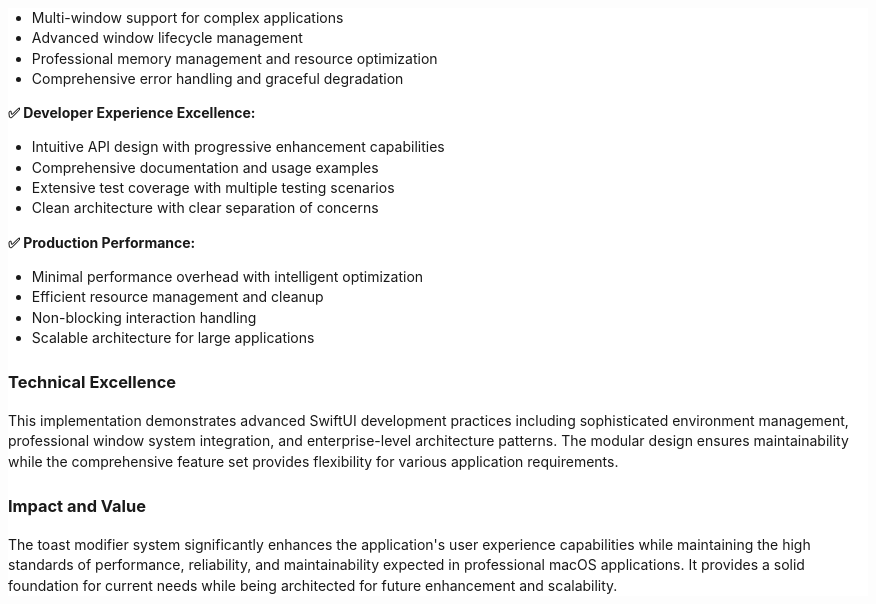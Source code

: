 - Multi-window support for complex applications
- Advanced window lifecycle management
- Professional memory management and resource optimization
- Comprehensive error handling and graceful degradation

**✅ Developer Experience Excellence:**

- Intuitive API design with progressive enhancement capabilities
- Comprehensive documentation and usage examples
- Extensive test coverage with multiple testing scenarios
- Clean architecture with clear separation of concerns

**✅ Production Performance:**

- Minimal performance overhead with intelligent optimization
- Efficient resource management and cleanup
- Non-blocking interaction handling
- Scalable architecture for large applications

### Technical Excellence

This implementation demonstrates advanced SwiftUI development practices including sophisticated environment management, professional window system integration, and enterprise-level architecture patterns. The modular design ensures maintainability while the comprehensive feature set provides flexibility for various application requirements.

### Impact and Value

The toast modifier system significantly enhances the application's user experience capabilities while maintaining the high standards of performance, reliability, and maintainability expected in professional macOS applications. It provides a solid foundation for current needs while being architected for future enhancement and scalability.
